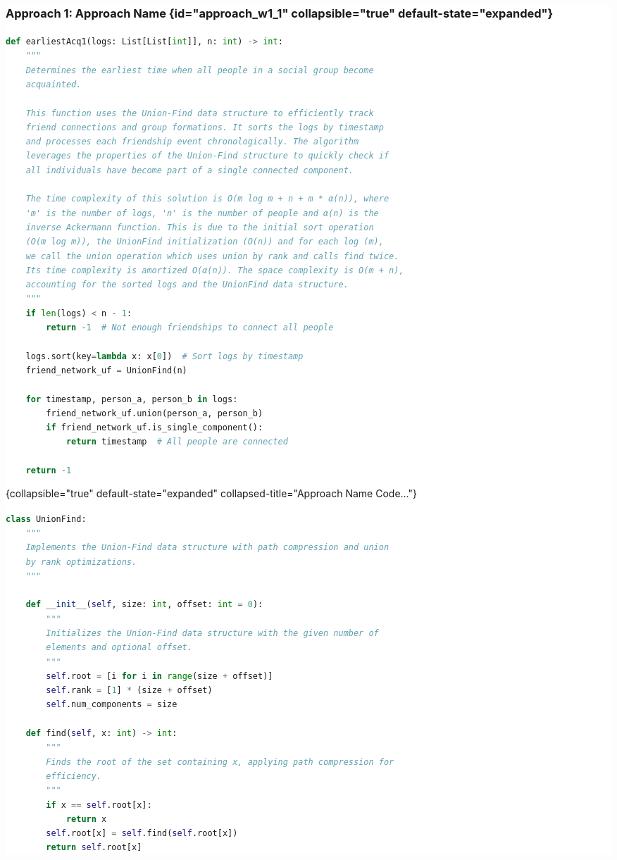 
### Approach 1: Approach Name {id="approach_w1_1" collapsible="true" default-state="expanded"}

```Python
def earliestAcq1(logs: List[List[int]], n: int) -> int:
    """
    Determines the earliest time when all people in a social group become
    acquainted.

    This function uses the Union-Find data structure to efficiently track
    friend connections and group formations. It sorts the logs by timestamp
    and processes each friendship event chronologically. The algorithm
    leverages the properties of the Union-Find structure to quickly check if
    all individuals have become part of a single connected component.

    The time complexity of this solution is O(m log m + n + m * α(n)), where
    'm' is the number of logs, 'n' is the number of people and α(n) is the
    inverse Ackermann function. This is due to the initial sort operation
    (O(m log m)), the UnionFind initialization (O(n)) and for each log (m),
    we call the union operation which uses union by rank and calls find twice.
    Its time complexity is amortized O(α(n)). The space complexity is O(m + n),
    accounting for the sorted logs and the UnionFind data structure.
    """
    if len(logs) < n - 1:
        return -1  # Not enough friendships to connect all people

    logs.sort(key=lambda x: x[0])  # Sort logs by timestamp
    friend_network_uf = UnionFind(n)

    for timestamp, person_a, person_b in logs:
        friend_network_uf.union(person_a, person_b)
        if friend_network_uf.is_single_component():
            return timestamp  # All people are connected

    return -1
```

{collapsible="true" default-state="expanded" collapsed-title="Approach Name Code..."}

```Python
class UnionFind:
    """
    Implements the Union-Find data structure with path compression and union
    by rank optimizations.
    """

    def __init__(self, size: int, offset: int = 0):
        """
        Initializes the Union-Find data structure with the given number of
        elements and optional offset.
        """
        self.root = [i for i in range(size + offset)]
        self.rank = [1] * (size + offset)
        self.num_components = size

    def find(self, x: int) -> int:
        """
        Finds the root of the set containing x, applying path compression for
        efficiency.
        """
        if x == self.root[x]:
            return x
        self.root[x] = self.find(self.root[x])
        return self.root[x]
```
